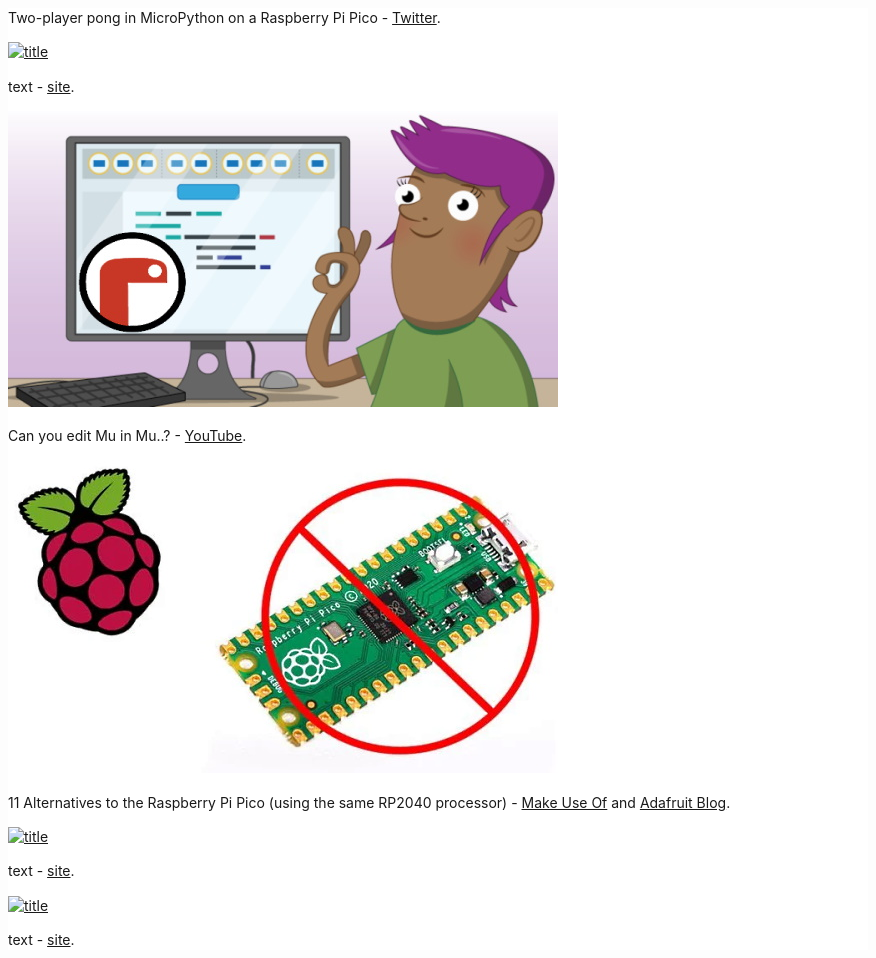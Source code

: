 Two-player pong in MicroPython on a Raspberry Pi Pico - [Twitter](https://twitter.com/IRoulson/status/1439917764131557377).

[![title](../assets/20210921/20210921-name.jpg)](url)

text - [site](url).

[![Can you edit Mu in Mu..?](../assets/20210921/20210921mu.jpg)](https://www.youtube.com/watch?v=SOdYb-OU3D4)

Can you edit Mu in Mu..? - [YouTube](https://www.youtube.com/watch?v=SOdYb-OU3D4).

[![11 Alternatives to the Raspberry Pi Pico](../assets/20210921/20210921nopico.jpg)](https://www.makeuseof.com/alternatives-to-the-raspberry-pi-pico/)

11 Alternatives to the Raspberry Pi Pico (using the same RP2040 processor) - [Make Use Of](https://www.makeuseof.com/alternatives-to-the-raspberry-pi-pico/) and [Adafruit Blog](https://blog.adafruit.com/2021/09/17/11-rp2040-alternatives-to-the-raspberry-pi-pico-piday-raspberrypipico-muo_official/).

[![title](../assets/20210921/20210921-name.jpg)](url)

text - [site](url).

[![title](../assets/20210921/20210921-name.jpg)](url)

text - [site](url).
